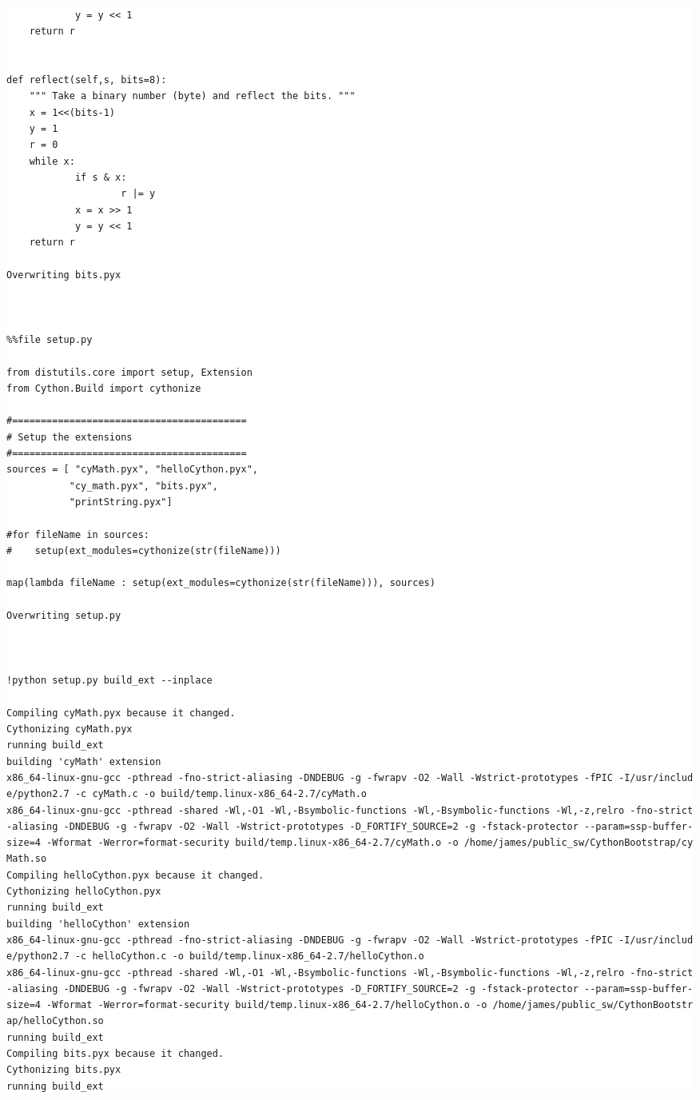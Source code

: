                 y = y << 1
        return r 
            
    
    def reflect(self,s, bits=8):
        """ Take a binary number (byte) and reflect the bits. """
        x = 1<<(bits-1)
        y = 1
        r = 0
        while x:
                if s & x:
                        r |= y
                x = x >> 1
                y = y << 1
        return r

    Overwriting bits.pyx



    %%file setup.py
    
    from distutils.core import setup, Extension 
    from Cython.Build import cythonize
    
    #=========================================
    # Setup the extensions
    #=========================================
    sources = [ "cyMath.pyx", "helloCython.pyx",
               "cy_math.pyx", "bits.pyx", 
               "printString.pyx"]
    
    #for fileName in sources:
    #    setup(ext_modules=cythonize(str(fileName)))
    
    map(lambda fileName : setup(ext_modules=cythonize(str(fileName))), sources)

    Overwriting setup.py



    !python setup.py build_ext --inplace

    Compiling cyMath.pyx because it changed.
    Cythonizing cyMath.pyx
    running build_ext
    building 'cyMath' extension
    x86_64-linux-gnu-gcc -pthread -fno-strict-aliasing -DNDEBUG -g -fwrapv -O2 -Wall -Wstrict-prototypes -fPIC -I/usr/include/python2.7 -c cyMath.c -o build/temp.linux-x86_64-2.7/cyMath.o
    x86_64-linux-gnu-gcc -pthread -shared -Wl,-O1 -Wl,-Bsymbolic-functions -Wl,-Bsymbolic-functions -Wl,-z,relro -fno-strict-aliasing -DNDEBUG -g -fwrapv -O2 -Wall -Wstrict-prototypes -D_FORTIFY_SOURCE=2 -g -fstack-protector --param=ssp-buffer-size=4 -Wformat -Werror=format-security build/temp.linux-x86_64-2.7/cyMath.o -o /home/james/public_sw/CythonBootstrap/cyMath.so
    Compiling helloCython.pyx because it changed.
    Cythonizing helloCython.pyx
    running build_ext
    building 'helloCython' extension
    x86_64-linux-gnu-gcc -pthread -fno-strict-aliasing -DNDEBUG -g -fwrapv -O2 -Wall -Wstrict-prototypes -fPIC -I/usr/include/python2.7 -c helloCython.c -o build/temp.linux-x86_64-2.7/helloCython.o
    x86_64-linux-gnu-gcc -pthread -shared -Wl,-O1 -Wl,-Bsymbolic-functions -Wl,-Bsymbolic-functions -Wl,-z,relro -fno-strict-aliasing -DNDEBUG -g -fwrapv -O2 -Wall -Wstrict-prototypes -D_FORTIFY_SOURCE=2 -g -fstack-protector --param=ssp-buffer-size=4 -Wformat -Werror=format-security build/temp.linux-x86_64-2.7/helloCython.o -o /home/james/public_sw/CythonBootstrap/helloCython.so
    running build_ext
    Compiling bits.pyx because it changed.
    Cythonizing bits.pyx
    running build_ext